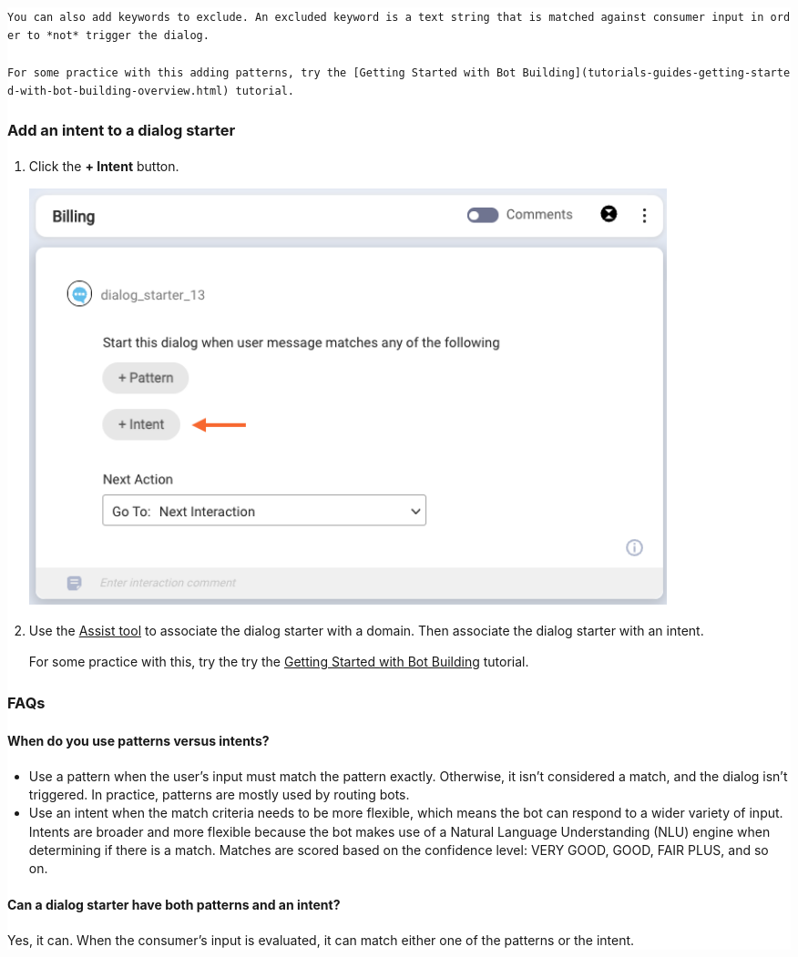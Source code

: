     You can also add keywords to exclude. An excluded keyword is a text string that is matched against consumer input in order to *not* trigger the dialog.

    For some practice with this adding patterns, try the [Getting Started with Bot Building](tutorials-guides-getting-started-with-bot-building-overview.html) tutorial.

### Add an intent to a dialog starter

1. Click the **+ Intent** button.

   <img loading="lazy" style="width:700px" alt="The Intent button on the Dialog Starter interaction" src="img/ConvoBuilder/interactions_dialogStarter9.png">

2. Use the [Assist tool](conversation-builder-assist.html) to associate the dialog starter with a domain. Then associate the dialog starter with an intent.

    For some practice with this, try the try the [Getting Started with Bot Building](tutorials-guides-getting-started-with-bot-building-overview.html) tutorial.

### FAQs

#### When do you use patterns versus intents?

- Use a pattern when the user’s input must match the pattern exactly. Otherwise, it isn’t considered a match, and the dialog isn’t triggered. In practice, patterns are mostly used by routing bots.
- Use an intent when the match criteria needs to be more flexible, which means the bot can respond to a wider variety of input. Intents are broader and more flexible because the bot makes use of a Natural Language Understanding (NLU) engine when determining if there is a match. Matches are scored based on the confidence level: VERY GOOD, GOOD, FAIR PLUS, and so on.

#### Can a dialog starter have both patterns and an intent?
Yes, it can. When the consumer’s input is evaluated, it can match either one of the patterns or the intent.
